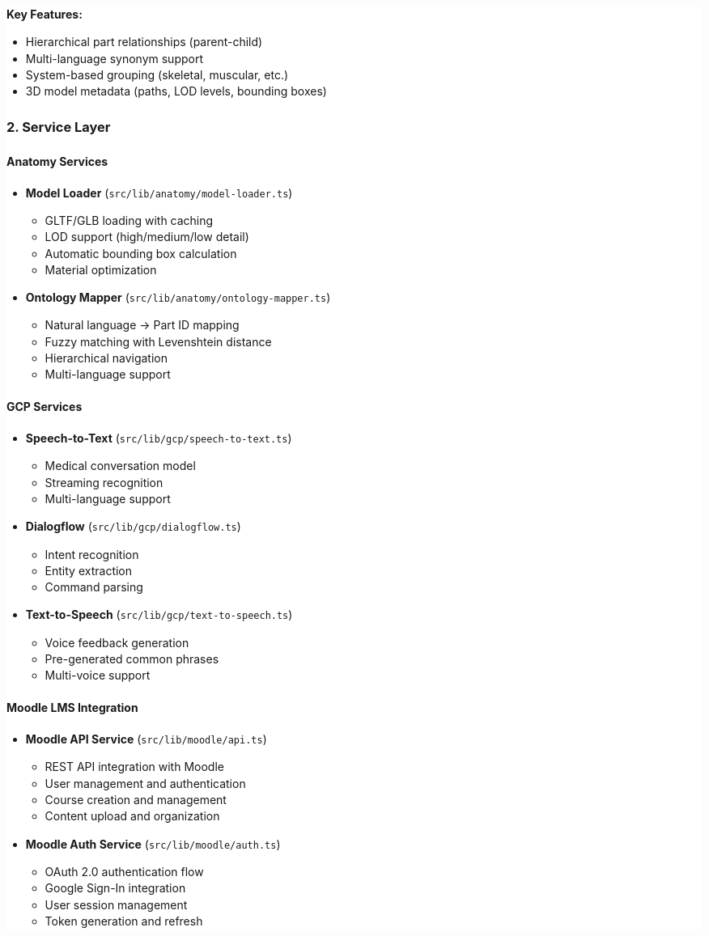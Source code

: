 **Key Features:**

- Hierarchical part relationships (parent-child)
- Multi-language synonym support
- System-based grouping (skeletal, muscular, etc.)
- 3D model metadata (paths, LOD levels, bounding boxes)

### 2. Service Layer

#### Anatomy Services

- **Model Loader** (`src/lib/anatomy/model-loader.ts`)

  - GLTF/GLB loading with caching
  - LOD support (high/medium/low detail)
  - Automatic bounding box calculation
  - Material optimization

- **Ontology Mapper** (`src/lib/anatomy/ontology-mapper.ts`)
  - Natural language → Part ID mapping
  - Fuzzy matching with Levenshtein distance
  - Hierarchical navigation
  - Multi-language support

#### GCP Services

- **Speech-to-Text** (`src/lib/gcp/speech-to-text.ts`)

  - Medical conversation model
  - Streaming recognition
  - Multi-language support

- **Dialogflow** (`src/lib/gcp/dialogflow.ts`)

  - Intent recognition
  - Entity extraction
  - Command parsing

- **Text-to-Speech** (`src/lib/gcp/text-to-speech.ts`)
  - Voice feedback generation
  - Pre-generated common phrases
  - Multi-voice support

#### Moodle LMS Integration

- **Moodle API Service** (`src/lib/moodle/api.ts`)

  - REST API integration with Moodle
  - User management and authentication
  - Course creation and management
  - Content upload and organization

- **Moodle Auth Service** (`src/lib/moodle/auth.ts`)

  - OAuth 2.0 authentication flow
  - Google Sign-In integration
  - User session management
  - Token generation and refresh
